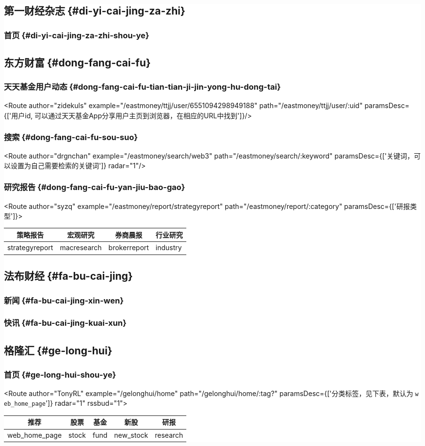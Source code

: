 ## 第一财经杂志 {#di-yi-cai-jing-za-zhi}

### 首页 {#di-yi-cai-jing-za-zhi-shou-ye}

<Route author="nczitzk" example="/cbnweek" path="/cbnweek"/>

## 东方财富 {#dong-fang-cai-fu}

### 天天基金用户动态 {#dong-fang-cai-fu-tian-tian-ji-jin-yong-hu-dong-tai}

<Route author="zidekuls" example="/eastmoney/ttjj/user/6551094298949188" path="/eastmoney/ttjj/user/:uid" paramsDesc={['用户id, 可以通过天天基金App分享用户主页到浏览器，在相应的URL中找到']}/>

### 搜索 {#dong-fang-cai-fu-sou-suo}

<Route author="drgnchan" example="/eastmoney/search/web3" path="/eastmoney/search/:keyword" paramsDesc={['关键词，可以设置为自己需要检索的关键词']} radar="1"/>

### 研究报告 {#dong-fang-cai-fu-yan-jiu-bao-gao}

<Route author="syzq" example="/eastmoney/report/strategyreport" path="/eastmoney/report/:category" paramsDesc={['研报类型']}>

| 策略报告       | 宏观研究    | 券商晨报     | 行业研究 |
| -------------- | ----------- | ------------ | -------- |
| strategyreport | macresearch | brokerreport | industry |

</Route>

## 法布财经 {#fa-bu-cai-jing}

### 新闻 {#fa-bu-cai-jing-xin-wen}

<Route author="nczitzk" example="/fastbull/news" path="/fastbull/news"/>

### 快讯 {#fa-bu-cai-jing-kuai-xun}

<Route author="nczitzk" example="/fastbull/express-news" path="/fastbull/express-news"/>

## 格隆汇 {#ge-long-hui}

### 首页 {#ge-long-hui-shou-ye}

<Route author="TonyRL" example="/gelonghui/home" path="/gelonghui/home/:tag?" paramsDesc={['分类标签，见下表，默认为 `web_home_page`']} radar="1" rssbud="1">

| 推荐          | 股票  | 基金 | 新股      | 研报     |
| ------------- | ----- | ---- | --------- | -------- |
| web_home_page | stock | fund | new_stock | research |
